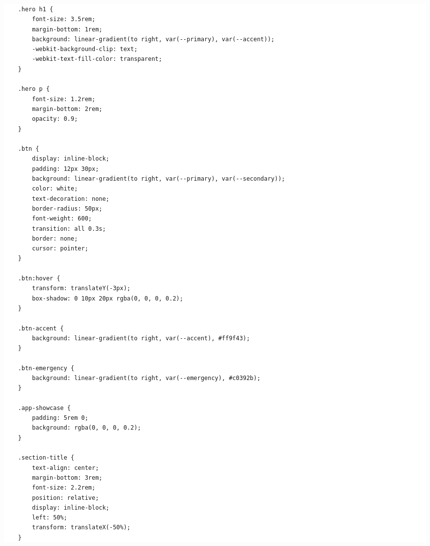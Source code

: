         .hero h1 {
            font-size: 3.5rem;
            margin-bottom: 1rem;
            background: linear-gradient(to right, var(--primary), var(--accent));
            -webkit-background-clip: text;
            -webkit-text-fill-color: transparent;
        }
        
        .hero p {
            font-size: 1.2rem;
            margin-bottom: 2rem;
            opacity: 0.9;
        }
        
        .btn {
            display: inline-block;
            padding: 12px 30px;
            background: linear-gradient(to right, var(--primary), var(--secondary));
            color: white;
            text-decoration: none;
            border-radius: 50px;
            font-weight: 600;
            transition: all 0.3s;
            border: none;
            cursor: pointer;
        }
        
        .btn:hover {
            transform: translateY(-3px);
            box-shadow: 0 10px 20px rgba(0, 0, 0, 0.2);
        }
        
        .btn-accent {
            background: linear-gradient(to right, var(--accent), #ff9f43);
        }
        
        .btn-emergency {
            background: linear-gradient(to right, var(--emergency), #c0392b);
        }
        
        .app-showcase {
            padding: 5rem 0;
            background: rgba(0, 0, 0, 0.2);
        }
        
        .section-title {
            text-align: center;
            margin-bottom: 3rem;
            font-size: 2.2rem;
            position: relative;
            display: inline-block;
            left: 50%;
            transform: translateX(-50%);
        }
        